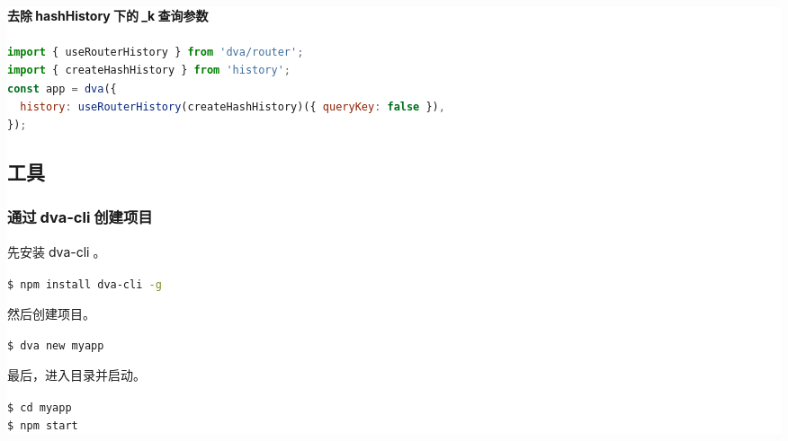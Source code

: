 #### 去除 hashHistory 下的 _k 查询参数

```javascript
import { useRouterHistory } from 'dva/router';
import { createHashHistory } from 'history';
const app = dva({
  history: useRouterHistory(createHashHistory)({ queryKey: false }),
});
```

## 工具

### 通过 dva-cli 创建项目

先安装 dva-cli 。

```bash
$ npm install dva-cli -g
```

然后创建项目。

```bash
$ dva new myapp
```

最后，进入目录并启动。

```bash
$ cd myapp
$ npm start
```
